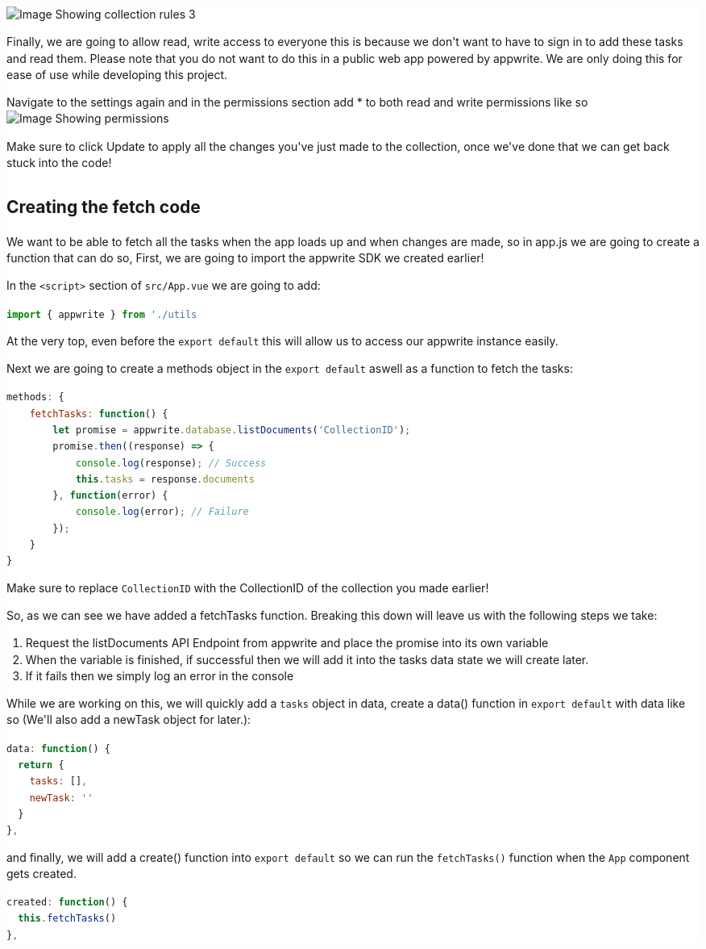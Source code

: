 ![Image Showing collection rules 3](https://raw.githubusercontent.com/PineappleIOnic/demos-for-vue-1/example-database/example-database/tutorial-resources/images/5.png)

Finally, we are going to allow read, write access to everyone this is because we don't want to have to sign in to add these tasks and read them. Please note that you do not want to do this in a public web app powered by appwrite. We are only doing this for ease of use while developing this project.

Navigate to the settings again and in the permissions section add * to both read and write permissions like so
![Image Showing permissions](https://raw.githubusercontent.com/PineappleIOnic/demos-for-vue-1/example-database/example-database/tutorial-resources/images/6.png)

Make sure to click Update to apply all the changes you've just made to the collection, once we've done that we can get back stuck into the code!
## Creating the fetch code
We want to be able to fetch all the tasks when the app loads up and when changes are made, so in app.js we are going to create a function that can do so, First, we are going to import the appwrite SDK we created earlier!

In the `<script>` section of `src/App.vue` we are going to add:
```js
import { appwrite } from './utils
```
At the very top, even before the `export default` this will allow us to access our appwrite instance easily.

Next we are going to create a methods object in the `export default` aswell as a function to fetch the tasks:
```js
methods: {
    fetchTasks: function() {
        let promise = appwrite.database.listDocuments('CollectionID');
        promise.then((response) => {
            console.log(response); // Success
            this.tasks = response.documents
        }, function(error) {
            console.log(error); // Failure
        });
    }
}
```
Make sure to replace `CollectionID` with the CollectionID of the collection you made earlier!

So, as we can see we have added a fetchTasks function. Breaking this down will leave us with the following steps we take:

 1. Request the listDocuments API Endpoint from appwrite and place the promise into its own variable
 2. When the variable is finished, if successful then we will add it into the tasks data state we will create later.
 3. If it fails then we simply log an error in the console

While we are working on this, we will quickly add a `tasks` object in data, create a data() function in `export default` with data like so (We'll also add a newTask object for later.):
```js
data: function() {
  return {
    tasks: [],
    newTask: ''
  }
},
```
and finally, we will add a create() function into `export default` so we can run the `fetchTasks()` function when the `App` component gets created.
```js
created: function() {
  this.fetchTasks()
},
```
